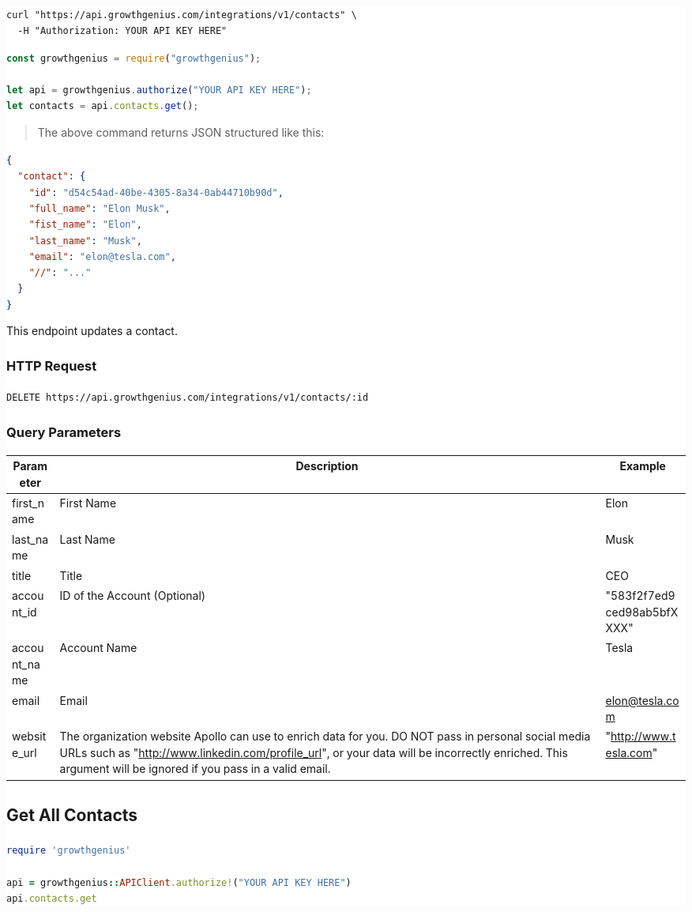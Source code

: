 ```shell
curl "https://api.growthgenius.com/integrations/v1/contacts" \
  -H "Authorization: YOUR API KEY HERE"
```

```javascript
const growthgenius = require("growthgenius");

let api = growthgenius.authorize("YOUR API KEY HERE");
let contacts = api.contacts.get();
```

> The above command returns JSON structured like this:

```json
{
  "contact": {
    "id": "d54c54ad-40be-4305-8a34-0ab44710b90d",
    "full_name": "Elon Musk",
    "fist_name": "Elon",
    "last_name": "Musk",
    "email": "elon@tesla.com",
    "//": "..."
  }
}
```

This endpoint updates a contact.

### HTTP Request

`DELETE https://api.growthgenius.com/integrations/v1/contacts/:id`

### Query Parameters

| Parameter    | Description                                                                                                                                                                                                                                                     | Example                    |
| ------------ | --------------------------------------------------------------------------------------------------------------------------------------------------------------------------------------------------------------------------------------------------------------- | -------------------------- |
| first_name   | First Name                                                                                                                                                                                                                                                      | Elon                       |
| last_name    | Last Name                                                                                                                                                                                                                                                       | Musk                       |
| title        | Title                                                                                                                                                                                                                                                           | CEO                        |
| account_id   | ID of the Account (Optional)                                                                                                                                                                                                                                    | "583f2f7ed9ced98ab5bfXXXX" |
| account_name | Account Name                                                                                                                                                                                                                                                    | Tesla                      |
| email        | Email                                                                                                                                                                                                                                                           | elon@tesla.com             |
| website_url  | The organization website Apollo can use to enrich data for you. DO NOT pass in personal social media URLs such as "http://www.linkedin.com/profile_url", or your data will be incorrectly enriched. This argument will be ignored if you pass in a valid email. | "http://www.tesla.com"     |

## Get All Contacts

```ruby
require 'growthgenius'

api = growthgenius::APIClient.authorize!("YOUR API KEY HERE")
api.contacts.get
```
